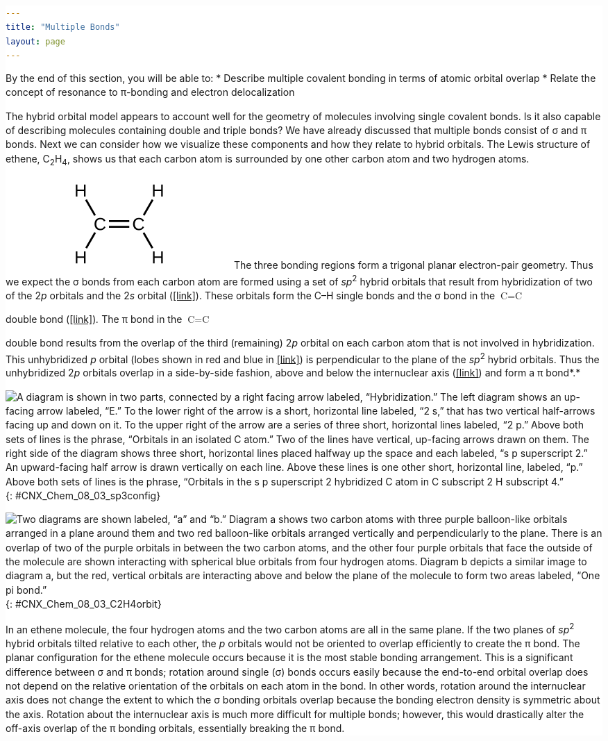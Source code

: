 ```yaml
---
title: "Multiple Bonds"
layout: page
---
```



<div data-type="abstract" markdown="1">
By the end of this section, you will be able to:
* Describe multiple covalent bonding in terms of atomic orbital overlap
* Relate the concept of resonance to π-bonding and electron delocalization

</div>

The hybrid orbital model appears to account well for the geometry of molecules involving single covalent bonds. Is it also capable of describing molecules containing double and triple bonds? We have already discussed that multiple bonds consist of σ and π bonds. Next we can consider how we visualize these components and how they relate to hybrid orbitals. The Lewis structure of ethene, C<sub>2</sub>H<sub>4</sub>, shows us that each carbon atom is surrounded by one other carbon atom and two hydrogen atoms.

 <span data-type="media" data-alt="A Lewis structure is shown in which two carbon atoms are bonded together by a double bond. Each carbon atom is bonded to two hydrogen atoms by a single bond."> ![A Lewis structure is shown in which two carbon atoms are bonded together by a double bond. Each carbon atom is bonded to two hydrogen atoms by a single bond.](../resources/CNX_Chem_08_03_C4H4Lewis_img.jpg) </span> The three bonding regions form a trigonal planar electron-pair geometry. Thus we expect the σ bonds from each carbon atom are formed using a set of *sp*<sup>2</sup> hybrid orbitals that result from hybridization of two of the 2*p* orbitals and the 2*s* orbital ([\[link\]](#CNX_Chem_08_03_sp3config)). These orbitals form the C–H single bonds and the σ bond in the <math xmlns="http://www.w3.org/1998/Math/MathML"><mrow><mtext>C</mtext><mo>=</mo><mtext>C</mtext></mrow></math>

 double bond ([\[link\]](#CNX_Chem_08_03_C2H4orbit))*.* The π bond in the <math xmlns="http://www.w3.org/1998/Math/MathML"><mrow><mtext>C</mtext><mo>=</mo><mtext>C</mtext></mrow></math>

 double bond results from the overlap of the third (remaining) 2*p* orbital on each carbon atom that is not involved in hybridization. This unhybridized *p* orbital (lobes shown in red and blue in [\[link\]](#CNX_Chem_08_03_C2H4orbit)) is perpendicular to the plane of the *sp*<sup>2</sup> hybrid orbitals. Thus the unhybridized 2*p* orbitals overlap in a side-by-side fashion, above and below the internuclear axis ([\[link\]](#CNX_Chem_08_03_C2H4orbit)) and form a π bond*.*

![A diagram is shown in two parts, connected by a right facing arrow labeled, &#x201C;Hybridization.&#x201D; The left diagram shows an up-facing arrow labeled, &#x201C;E.&#x201D; To the lower right of the arrow is a short, horizontal line labeled, &#x201C;2 s,&#x201D; that has two vertical half-arrows facing up and down on it. To the upper right of the arrow are a series of three short, horizontal lines labeled, &#x201C;2 p.&#x201D; Above both sets of lines is the phrase, &#x201C;Orbitals in an isolated C atom.&#x201D; Two of the lines have vertical, up-facing arrows drawn on them. The right side of the diagram shows three short, horizontal lines placed halfway up the space and each labeled, &#x201C;s p superscript 2.&#x201D; An upward-facing half arrow is drawn vertically on each line. Above these lines is one other short, horizontal line, labeled, &#x201C;p.&#x201D; Above both sets of lines is the phrase, &#x201C;Orbitals in the s p superscript 2 hybridized C atom in C subscript 2 H subscript 4.&#x201D;](../resources/CNX_Chem_08_03_sp3config.jpg "In ethene, each carbon atom is sp2 hybridized, and the sp2 orbitals and the p orbital are singly occupied. The hybrid orbitals overlap to form &#x3C3; bonds, while the p orbitals on each carbon atom overlap to form a &#x3C0; bond."){: #CNX_Chem_08_03_sp3config}

![Two diagrams are shown labeled, &#x201C;a&#x201D; and &#x201C;b.&#x201D; Diagram a shows two carbon atoms with three purple balloon-like orbitals arranged in a plane around them and two red balloon-like orbitals arranged vertically and perpendicularly to the plane. There is an overlap of two of the purple orbitals in between the two carbon atoms, and the other four purple orbitals that face the outside of the molecule are shown interacting with spherical blue orbitals from four hydrogen atoms. Diagram b depicts a similar image to diagram a, but the red, vertical orbitals are interacting above and below the plane of the molecule to form two areas labeled, &#x201C;One pi bond.&#x201D;](../resources/CNX_Chem_08_03_C2H4orbit.jpg "In the ethene molecule, C2H4, there are (a) five &#x3C3; bonds. One C&#x2013;C &#x3C3; bond results from overlap of sp2 hybrid orbitals on the carbon atom with one sp2 hybrid orbital on the other carbon atom. Four C&#x2013;H bonds result from the overlap between the C atoms' sp2 orbitals with s orbitals on the hydrogen atoms. (b) The &#x3C0; bond is formed by the side-by-side overlap of the two unhybridized p orbitals in the two carbon atoms. The two lobes of the &#x3C0; bond are above and below the plane of the &#x3C3; system."){: #CNX_Chem_08_03_C2H4orbit}

In an ethene molecule, the four hydrogen atoms and the two carbon atoms are all in the same plane. If the two planes of *sp*<sup>2</sup> hybrid orbitals tilted relative to each other, the *p* orbitals would not be oriented to overlap efficiently to create the π bond. The planar configuration for the ethene molecule occurs because it is the most stable bonding arrangement. This is a significant difference between σ and π bonds; rotation around single (σ) bonds occurs easily because the end-to-end orbital overlap does not depend on the relative orientation of the orbitals on each atom in the bond. In other words, rotation around the internuclear axis does not change the extent to which the σ bonding orbitals overlap because the bonding electron density is symmetric about the axis. Rotation about the internuclear axis is much more difficult for multiple bonds; however, this would drastically alter the off-axis overlap of the π bonding orbitals, essentially breaking the π bond.
